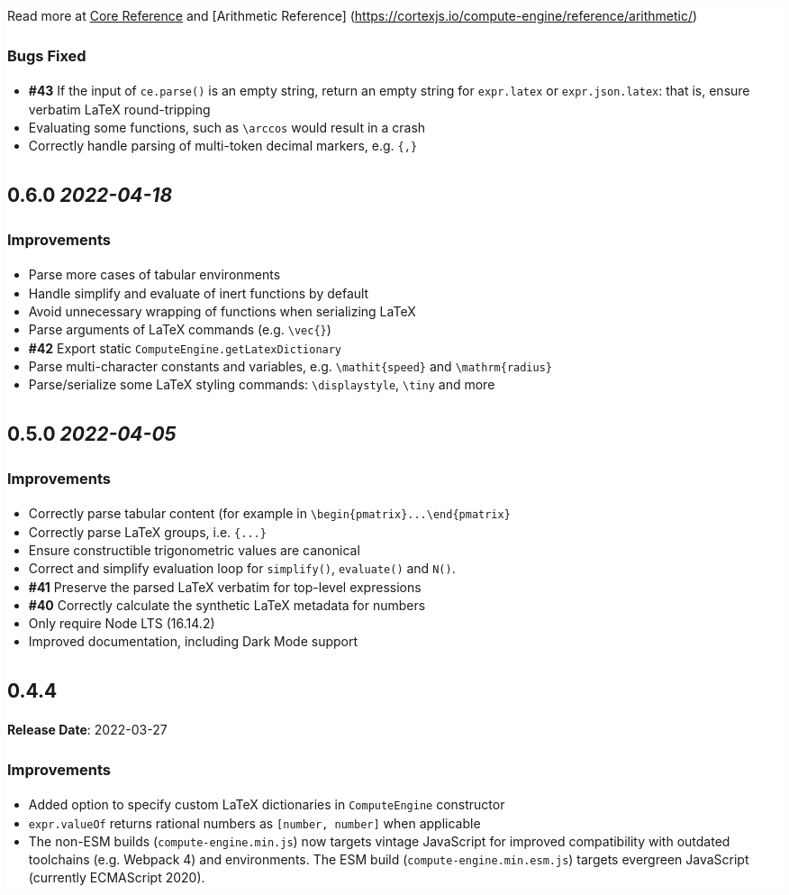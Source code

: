 Read more at
[Core Reference](https://cortexjs.io/compute-engine/reference/core/) and
[Arithmetic Reference]
(https://cortexjs.io/compute-engine/reference/arithmetic/)

### Bugs Fixed

- **#43** If the input of `ce.parse()` is an empty string, return an empty
  string for `expr.latex` or `expr.json.latex`: that is, ensure verbatim LaTeX
  round-tripping
- Evaluating some functions, such as `\arccos` would result in a crash
- Correctly handle parsing of multi-token decimal markers, e.g. `{,}`

## 0.6.0 _2022-04-18_

### Improvements

- Parse more cases of tabular environments
- Handle simplify and evaluate of inert functions by default
- Avoid unnecessary wrapping of functions when serializing LaTeX
- Parse arguments of LaTeX commands (e.g. `\vec{}`)
- **#42** Export static `ComputeEngine.getLatexDictionary`
- Parse multi-character constants and variables, e.g. `\mathit{speed}` and
  `\mathrm{radius}`
- Parse/serialize some LaTeX styling commands: `\displaystyle`, `\tiny` and more

## 0.5.0 _2022-04-05_

### Improvements

- Correctly parse tabular content (for example in
  `\begin{pmatrix}...\end{pmatrix}`
- Correctly parse LaTeX groups, i.e. `{...}`
- Ensure constructible trigonometric values are canonical
- Correct and simplify evaluation loop for `simplify()`, `evaluate()` and `N()`.
- **#41** Preserve the parsed LaTeX verbatim for top-level expressions
- **#40** Correctly calculate the synthetic LaTeX metadata for numbers
- Only require Node LTS (16.14.2)
- Improved documentation, including Dark Mode support

## 0.4.4

**Release Date**: 2022-03-27

### Improvements

- Added option to specify custom LaTeX dictionaries in `ComputeEngine`
  constructor
- `expr.valueOf` returns rational numbers as `[number, number]` when applicable
- The non-ESM builds (`compute-engine.min.js`) now targets vintage JavaScript
  for improved compatibility with outdated toolchains (e.g. Webpack 4) and
  environments. The ESM build (`compute-engine.min.esm.js`) targets evergreen
  JavaScript (currently ECMAScript 2020).

